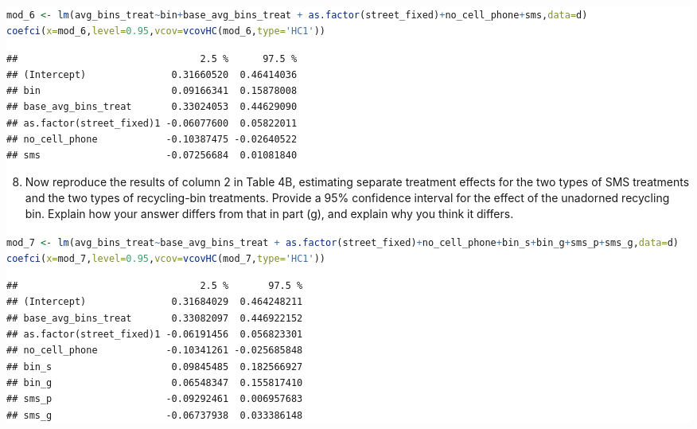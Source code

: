 

``` r
mod_6 <- lm(avg_bins_treat~bin+base_avg_bins_treat + as.factor(street_fixed)+no_cell_phone+sms,data=d)
coefci(x=mod_6,level=0.95,vcov=vcovHC(mod_6,type='HC1'))
```

    ##                                2.5 %      97.5 %
    ## (Intercept)               0.31660520  0.46414036
    ## bin                       0.09166341  0.15878008
    ## base_avg_bins_treat       0.33024053  0.44629090
    ## as.factor(street_fixed)1 -0.06077600  0.05822011
    ## no_cell_phone            -0.10387475 -0.02640522
    ## sms                      -0.07256684  0.01081840

8.  Now reproduce the results of column 2 in Table 4B, estimating
    separate treatment effects for the two types of SMS treatments and
    the two types of recycling-bin treatments. Provide a 95% confidence
    interval for the effect of the unadorned recycling bin. Explain how
    your answer differs from that in part (g), and explain why you think
    it differs.



``` r
mod_7 <- lm(avg_bins_treat~base_avg_bins_treat + as.factor(street_fixed)+no_cell_phone+bin_s+bin_g+sms_p+sms_g,data=d)
coefci(x=mod_7,level=0.95,vcov=vcovHC(mod_7,type='HC1'))
```

    ##                                2.5 %       97.5 %
    ## (Intercept)               0.31684029  0.464248211
    ## base_avg_bins_treat       0.33082097  0.446922152
    ## as.factor(street_fixed)1 -0.06191456  0.056823301
    ## no_cell_phone            -0.10341261 -0.025685848
    ## bin_s                     0.09845485  0.182566927
    ## bin_g                     0.06548347  0.155817410
    ## sms_p                    -0.09292461  0.006957683
    ## sms_g                    -0.06737938  0.033386148
